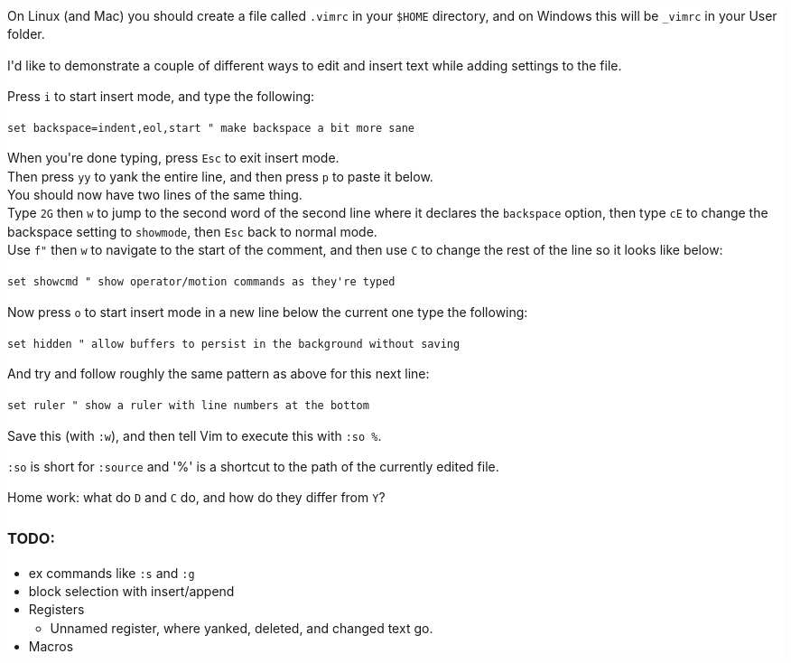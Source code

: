 On Linux (and Mac) you should create a file called `.vimrc` in your `$HOME` directory, and on Windows this will be `_vimrc` in your User folder.

I'd like to demonstrate a couple of different ways to edit and insert text while adding settings to the file.

Press `i` to start insert mode, and type the following:

```vim
set backspace=indent,eol,start " make backspace a bit more sane
```

When you're done typing, press `Esc` to exit insert mode.  
Then press `yy` to yank the entire line, and then press `p` to paste it below.  
You should now have two lines of the same thing.  
Type `2G` then `w` to jump to the second word of the second line where it declares the `backspace` option, then type `cE` to change the backspace setting to `showmode`, then `Esc` back to normal mode.  
Use `f"` then `w` to navigate to the start of the comment, and then use `C` to change the rest of the line so it looks like below:

```vim
set showcmd " show operator/motion commands as they're typed
```

Now press `o` to start insert mode in a new line below the current one type the following:

```vim
set hidden " allow buffers to persist in the background without saving
```

And try and follow roughly the same pattern as above for this next line:

```vim
set ruler " show a ruler with line numbers at the bottom
```

Save this (with `:w`), and then tell Vim to execute this with `:so %`.

`:so` is short for `:source` and '%' is a shortcut to the path of the currently edited file.

Home work: what do `D` and `C` do, and how do they differ from `Y`?

### TODO:

- ex commands like `:s` and `:g`
- block selection with insert/append
- Registers
  - Unnamed register, where yanked, deleted, and changed text go.
- Macros
